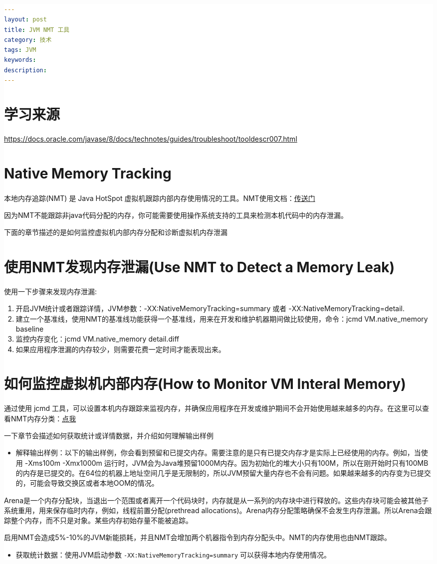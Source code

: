 ```yaml
---
layout: post
title: JVM NMT 工具
category: 技术
tags: JVM
keywords:
description:
---
```



# 学习来源

https://docs.oracle.com/javase/8/docs/technotes/guides/troubleshoot/tooldescr007.html


# Native Memory Tracking

本地内存追踪(NMT) 是 Java HotSpot 虚拟机跟踪内部内存使用情况的工具。NMT使用文档：[传送门](https://docs.oracle.com/javase/8/docs/technotes/guides/vm/nmt-8.html)

因为NMT不能跟踪非java代码分配的内存，你可能需要使用操作系统支持的工具来检测本机代码中的内存泄漏。

下面的章节描述的是如何监控虚拟机内部内存分配和诊断虚拟机内存泄漏

# 使用NMT发现内存泄漏(Use NMT to Detect a Memory Leak)

使用一下步骤来发现内存泄漏:

1. 开启JVM统计或者跟踪详情，JVM参数：-XX:NativeMemoryTracking=summary 或者 -XX:NativeMemoryTracking=detail.
2. 建立一个基准线，使用NMT的基准线功能获得一个基准线，用来在开发和维护机器期间做比较使用，命令：jcmd <pid> VM.native_memory baseline
3. 监控内存变化：jcmd <pid> VM.native_memory detail.diff
4. 如果应用程序泄漏的内存较少，则需要花费一定时间才能表现出来。

# 如何监控虚拟机内部内存(How to Monitor VM Interal Memory)

通过使用 jcmd 工具，可以设置本机内存跟踪来监视内存，并确保应用程序在开发或维护期间不会开始使用越来越多的内存。在这里可以查看NMT内存分类：[点我](https://docs.oracle.com/javase/8/docs/technotes/guides/troubleshoot/tooldescr022.html#BABHIFJC)

一下章节会描述如何获取统计或详情数据，并介绍如何理解输出样例

* 解释输出样例：以下的输出样例，你会看到预留和已提交内存。需要注意的是只有已提交内存才是实际上已经使用的内存。例如，当使用 -Xms100m -Xmx1000m 运行时，JVM会为Java堆预留1000M内存。因为初始化的堆大小只有100M，所以在刚开始时只有100MB的内存是已提交的。在64位的机器上地址空间几乎是无限制的，所以JVM预留大量内存也不会有问题。如果越来越多的内存变为已提交的，可能会导致交换区或者本地OOM的情况。

Arena是一个内存分配块，当退出一个范围或者离开一个代码块时，内存就是从一系列的内存块中进行释放的。这些内存块可能会被其他子系统重用，用来保存临时内存，例如，线程前置分配(prethread allocations)。Arena内存分配策略确保不会发生内存泄漏。所以Arena会跟踪整个内存，而不只是对象。某些内存初始存量不能被追踪。

启用NMT会造成5%-10%的JVM新能损耗，并且NMT会增加两个机器指令到内存分配头中。NMT的内存使用也由NMT跟踪。

* 获取统计数据：使用JVM启动参数 `-XX:NativeMemoryTracking=summary` 可以获得本地内存使用情况。
